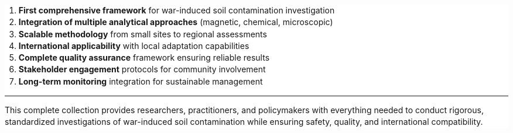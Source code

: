 1. **First comprehensive framework** for war-induced soil contamination investigation
2. **Integration of multiple analytical approaches** (magnetic, chemical, microscopic)
3. **Scalable methodology** from small sites to regional assessments
4. **International applicability** with local adaptation capabilities
5. **Complete quality assurance** framework ensuring reliable results
6. **Stakeholder engagement** protocols for community involvement
7. **Long-term monitoring** integration for sustainable management

---

This complete collection provides researchers, practitioners, and policymakers with everything needed to conduct rigorous, standardized investigations of war-induced soil contamination while ensuring safety, quality, and international compatibility.
